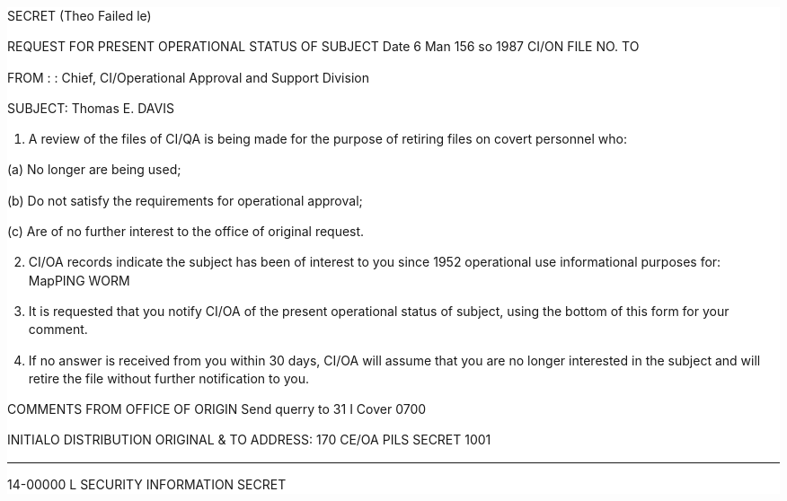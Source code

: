 SECRET
(Theo Failed le)

REQUEST FOR PRESENT OPERATIONAL
STATUS OF SUBJECT
Date
6 Man 156
so 1987
CI/ON FILE NO.
TO

FROM
:
: Chief, CI/Operational Approval and Support Division

SUBJECT:
Thomas E. DAVIS

1. A review of the files of CI/QA is being made for the purpose of retiring files
on covert personnel who:

(a) No longer are being used;

(b) Do not satisfy the requirements for operational approval;

(c) Are of no further interest to the office of original request.

2. CI/OA records indicate the subject has been of interest to you
since 1952
operational use
informational purposes
for: MapPING WORM

3. It is requested that you notify CI/OA of the present operational status of
subject, using the bottom of this form for your comment.

4. If no answer is received from you within 30 days, CI/OA will assume that you
are no longer interested in the subject and will retire the file without further
notification to you.

COMMENTS FROM OFFICE OF ORIGIN
Send querry to
31
I Cover
0700

INITIALO
DISTRIBUTION ORIGINAL & TO ADDRESS: 170 CE/OA PILS
SECRET
1001

---

14-00000
L
SECURITY INFORMATION
SECRET
